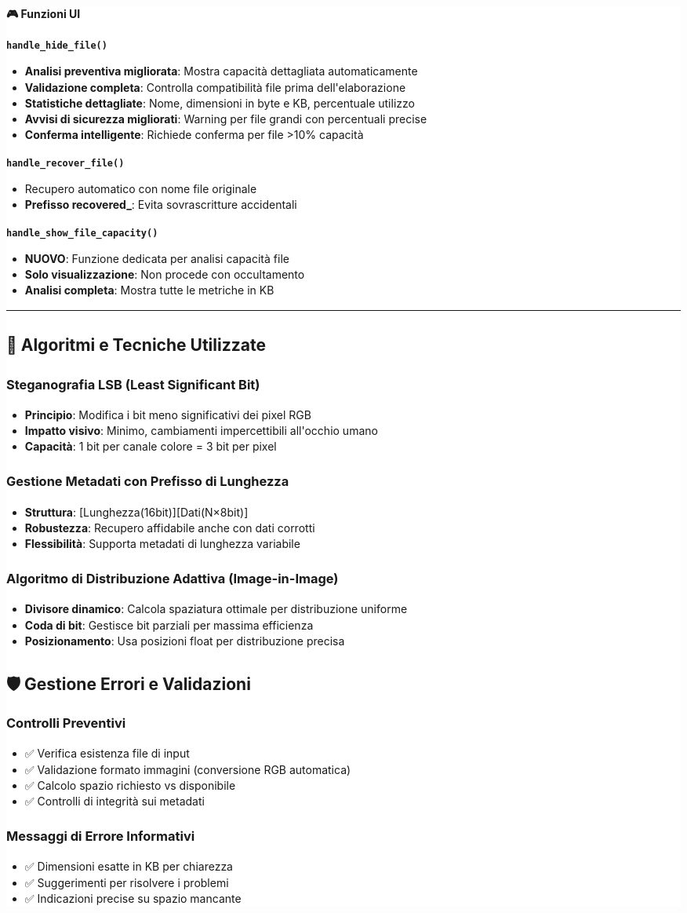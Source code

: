 #### 🎮 Funzioni UI

**`handle_hide_file()`**
- **Analisi preventiva migliorata**: Mostra capacità dettagliata automaticamente
- **Validazione completa**: Controlla compatibilità file prima dell'elaborazione
- **Statistiche dettagliate**: Nome, dimensioni in byte e KB, percentuale utilizzo
- **Avvisi di sicurezza migliorati**: Warning per file grandi con percentuali precise
- **Conferma intelligente**: Richiede conferma per file >10% capacità

**`handle_recover_file()`**
- Recupero automatico con nome file originale
- **Prefisso recovered_**: Evita sovrascritture accidentali

**`handle_show_file_capacity()`**
- **NUOVO**: Funzione dedicata per analisi capacità file
- **Solo visualizzazione**: Non procede con occultamento
- **Analisi completa**: Mostra tutte le metriche in KB

---

## 🔬 Algoritmi e Tecniche Utilizzate

### Steganografia LSB (Least Significant Bit)
- **Principio**: Modifica i bit meno significativi dei pixel RGB
- **Impatto visivo**: Minimo, cambiamenti impercettibili all'occhio umano
- **Capacità**: 1 bit per canale colore = 3 bit per pixel

### Gestione Metadati con Prefisso di Lunghezza
- **Struttura**: [Lunghezza(16bit)][Dati(N×8bit)]
- **Robustezza**: Recupero affidabile anche con dati corrotti
- **Flessibilità**: Supporta metadati di lunghezza variabile

### Algoritmo di Distribuzione Adattiva (Image-in-Image)
- **Divisore dinamico**: Calcola spaziatura ottimale per distribuzione uniforme
- **Coda di bit**: Gestisce bit parziali per massima efficienza
- **Posizionamento**: Usa posizioni float per distribuzione precisa

## 🛡️ Gestione Errori e Validazioni

### Controlli Preventivi
- ✅ Verifica esistenza file di input
- ✅ Validazione formato immagini (conversione RGB automatica)
- ✅ Calcolo spazio richiesto vs disponibile
- ✅ Controlli di integrità sui metadati

### Messaggi di Errore Informativi
- ✅ Dimensioni esatte in KB per chiarezza
- ✅ Suggerimenti per risolvere i problemi
- ✅ Indicazioni precise su spazio mancante
